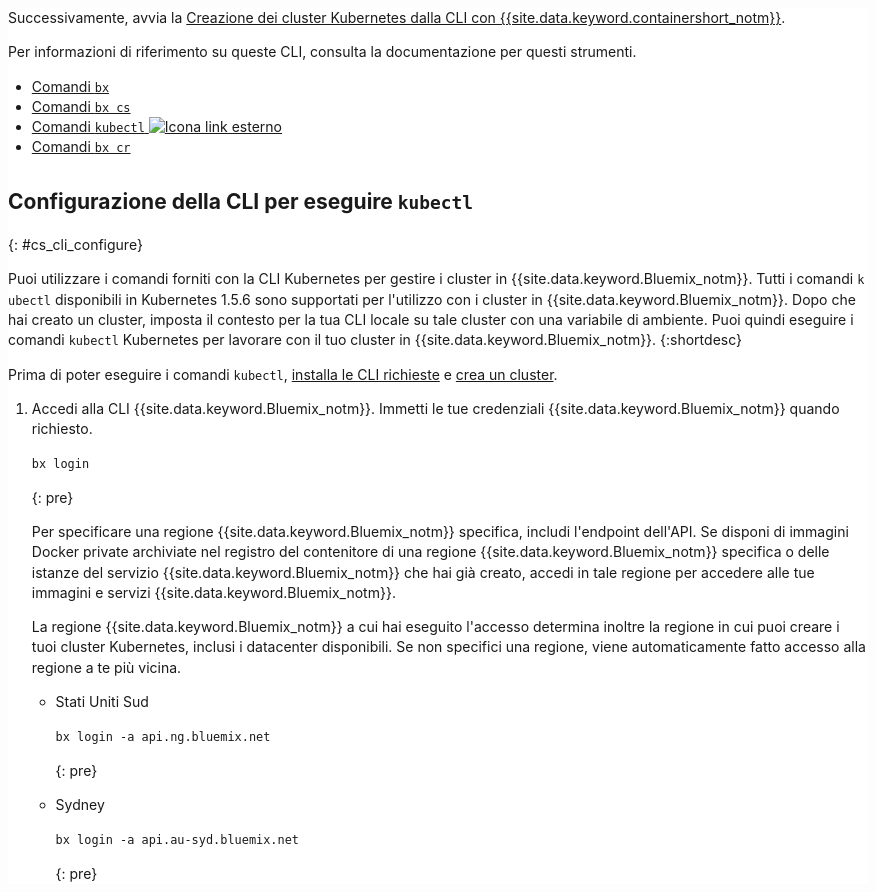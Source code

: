 Successivamente, avvia la [Creazione dei cluster Kubernetes dalla CLI con {{site.data.keyword.containershort_notm}}](cs_cluster.html#cs_cluster_cli).

Per informazioni di riferimento su queste CLI, consulta la documentazione per questi strumenti.

-   [Comandi `bx`](/docs/cli/reference/bluemix_cli/bx_cli.html)
-   [Comandi `bx cs`](cs_cli_reference.html#cs_cli_reference)
-   [Comandi `kubectl` ![Icona link esterno](../icons/launch-glyph.svg "Icona link esterno")](https://kubernetes.io/docs/user-guide/kubectl/v1.5/)
-   [Comandi `bx cr`](/docs/cli/plugins/registry/index.html#containerregcli)

## Configurazione della CLI per eseguire `kubectl`
{: #cs_cli_configure}

Puoi utilizzare i comandi forniti con la CLI Kubernetes per gestire i cluster in
{{site.data.keyword.Bluemix_notm}}. Tutti i comandi `kubectl` disponibili in Kubernetes 1.5.6 sono supportati per l'utilizzo con i cluster in {{site.data.keyword.Bluemix_notm}}. Dopo che hai creato un cluster, imposta il
contesto per la tua CLI locale su tale cluster con una variabile di ambiente. Puoi quindi eseguire i comandi
`kubectl` Kubernetes per lavorare con il tuo cluster in {{site.data.keyword.Bluemix_notm}}.
{:shortdesc}

Prima di poter eseguire i comandi `kubectl`, [installa le CLI richieste](#cs_cli_install) e
[crea un cluster](cs_cluster.html#cs_cluster_cli).

1.  Accedi alla CLI {{site.data.keyword.Bluemix_notm}}. Immetti le tue credenziali
{{site.data.keyword.Bluemix_notm}} quando richiesto.

    ```
    bx login
    ```
    {: pre}

    Per specificare una regione
{{site.data.keyword.Bluemix_notm}} specifica, includi l'endpoint
dell'API. Se disponi di immagini Docker private archiviate nel registro del contenitore di una regione
{{site.data.keyword.Bluemix_notm}} specifica o delle istanze del servizio
{{site.data.keyword.Bluemix_notm}} che hai già creato,
accedi in tale regione per accedere alle tue immagini e servizi {{site.data.keyword.Bluemix_notm}}.

    La regione {{site.data.keyword.Bluemix_notm}} a cui hai eseguito l'accesso determina inoltre la regione in cui puoi creare i tuoi cluster Kubernetes, inclusi i datacenter disponibili. Se non specifici una regione, viene automaticamente fatto accesso alla regione a te più vicina.
      -   Stati Uniti Sud

          ```
          bx login -a api.ng.bluemix.net
          ```
          {: pre}

      -   Sydney

          ```
          bx login -a api.au-syd.bluemix.net
          ```
          {: pre}
